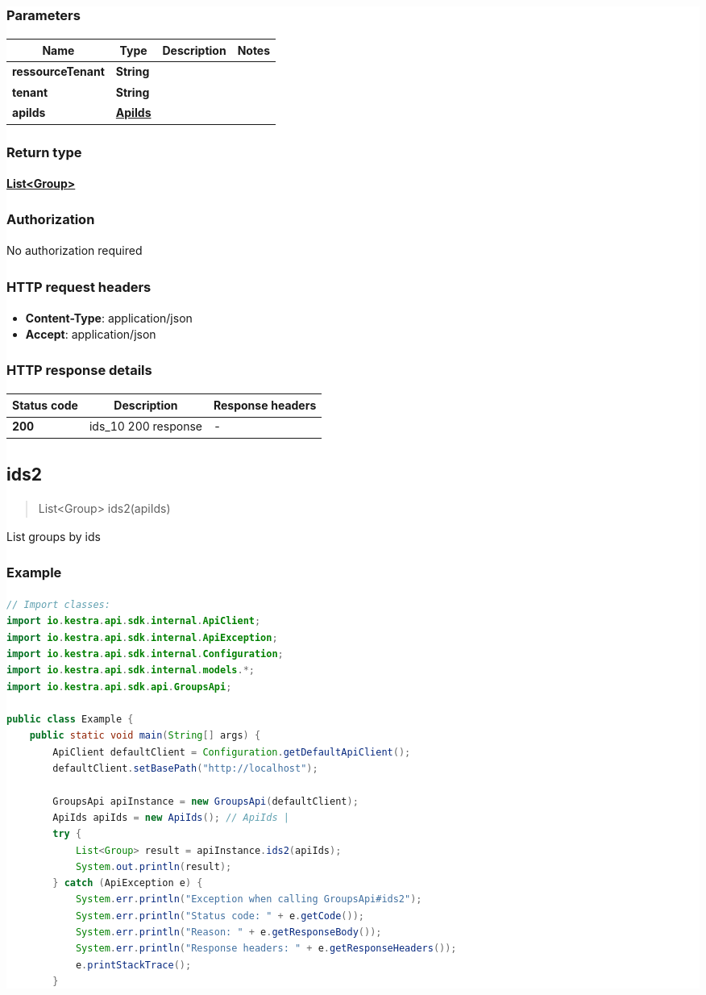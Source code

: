 
### Parameters


| Name | Type | Description  | Notes |
|------------- | ------------- | ------------- | -------------|
| **ressourceTenant** | **String**|  | |
| **tenant** | **String**|  | |
| **apiIds** | [**ApiIds**](ApiIds.md)|  | |

### Return type

[**List&lt;Group&gt;**](Group.md)

### Authorization

No authorization required

### HTTP request headers

- **Content-Type**: application/json
- **Accept**: application/json


### HTTP response details
| Status code | Description | Response headers |
|-------------|-------------|------------------|
| **200** | ids_10 200 response |  -  |


## ids2

> List&lt;Group&gt; ids2(apiIds)

List groups by ids

### Example

```java
// Import classes:
import io.kestra.api.sdk.internal.ApiClient;
import io.kestra.api.sdk.internal.ApiException;
import io.kestra.api.sdk.internal.Configuration;
import io.kestra.api.sdk.internal.models.*;
import io.kestra.api.sdk.api.GroupsApi;

public class Example {
    public static void main(String[] args) {
        ApiClient defaultClient = Configuration.getDefaultApiClient();
        defaultClient.setBasePath("http://localhost");

        GroupsApi apiInstance = new GroupsApi(defaultClient);
        ApiIds apiIds = new ApiIds(); // ApiIds | 
        try {
            List<Group> result = apiInstance.ids2(apiIds);
            System.out.println(result);
        } catch (ApiException e) {
            System.err.println("Exception when calling GroupsApi#ids2");
            System.err.println("Status code: " + e.getCode());
            System.err.println("Reason: " + e.getResponseBody());
            System.err.println("Response headers: " + e.getResponseHeaders());
            e.printStackTrace();
        }
```
